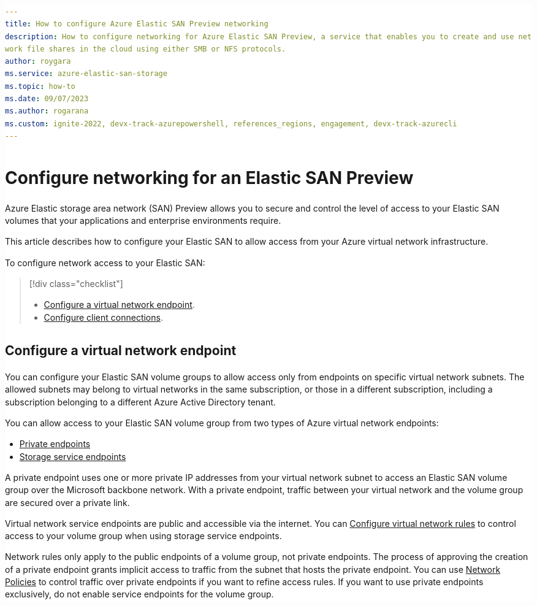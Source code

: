 ```yaml
---
title: How to configure Azure Elastic SAN Preview networking
description: How to configure networking for Azure Elastic SAN Preview, a service that enables you to create and use network file shares in the cloud using either SMB or NFS protocols.
author: roygara
ms.service: azure-elastic-san-storage
ms.topic: how-to
ms.date: 09/07/2023
ms.author: rogarana
ms.custom: ignite-2022, devx-track-azurepowershell, references_regions, engagement, devx-track-azurecli
---
```


# Configure networking for an Elastic SAN Preview

Azure Elastic storage area network (SAN) Preview allows you to secure and control the level of access to your Elastic SAN volumes that your applications and enterprise environments require.

This article describes how to configure your Elastic SAN to allow access from your Azure virtual network infrastructure.

To configure network access to your Elastic SAN:

> [!div class="checklist"]
> - [Configure a virtual network endpoint](#configure-a-virtual-network-endpoint).
> - [Configure client connections](#configure-client-connections).

## Configure a virtual network endpoint

You can configure your Elastic SAN volume groups to allow access only from endpoints on specific virtual network subnets. The allowed subnets may belong to virtual networks in the same subscription, or those in a different subscription, including a subscription belonging to a different Azure Active Directory tenant.

You can allow access to your Elastic SAN volume group from two types of Azure virtual network endpoints:

- [Private endpoints](../../private-link/private-endpoint-overview.md)
- [Storage service endpoints](../../virtual-network/virtual-network-service-endpoints-overview.md)

A private endpoint uses one or more private IP addresses from your virtual network subnet to access an Elastic SAN volume group over the Microsoft backbone network. With a private endpoint, traffic between your virtual network and the volume group are secured over a private link.

Virtual network service endpoints are public and accessible via the internet. You can [Configure virtual network rules](#configure-virtual-network-rules) to control access to your volume group when using storage service endpoints. 

Network rules only apply to the public endpoints of a volume group, not private endpoints. The process of approving the creation of a private endpoint grants implicit access to traffic from the subnet that hosts the private endpoint. You can use [Network Policies](../../private-link/disable-private-endpoint-network-policy.md) to control traffic over private endpoints if you want to refine access rules. If you want to use private endpoints exclusively, do not enable service endpoints for the volume group.
